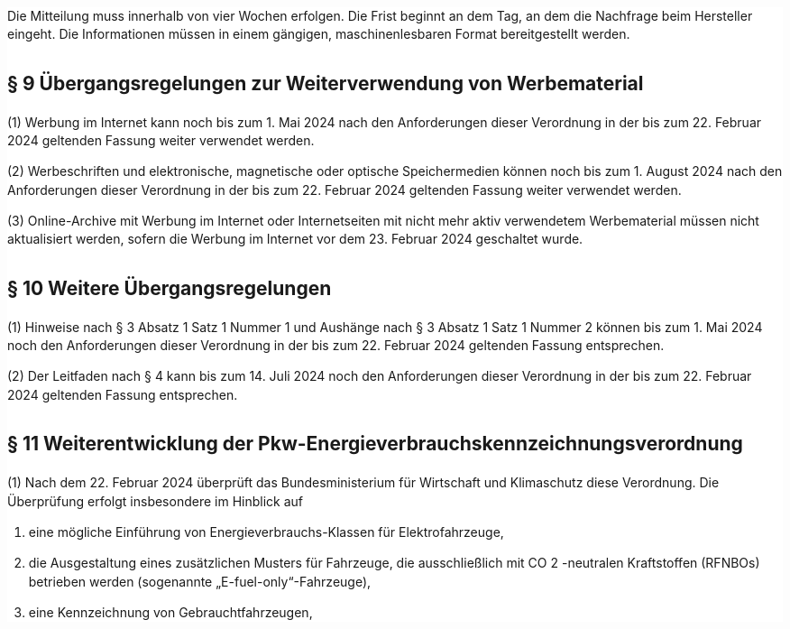 

Die Mitteilung muss innerhalb von vier Wochen erfolgen. Die Frist
beginnt an dem Tag, an dem die Nachfrage beim Hersteller eingeht. Die
Informationen müssen in einem gängigen, maschinenlesbaren Format
bereitgestellt werden.


## § 9 Übergangsregelungen zur Weiterverwendung von Werbematerial

(1) Werbung im Internet kann noch bis zum 1. Mai 2024 nach den
Anforderungen dieser Verordnung in der bis zum 22. Februar 2024
geltenden Fassung weiter verwendet werden.

(2) Werbeschriften und elektronische, magnetische oder optische
Speichermedien können noch bis zum 1. August 2024 nach den
Anforderungen dieser Verordnung in der bis zum 22. Februar 2024
geltenden Fassung weiter verwendet werden.

(3) Online-Archive mit Werbung im Internet oder Internetseiten mit
nicht mehr aktiv verwendetem Werbematerial müssen nicht aktualisiert
werden, sofern die Werbung im Internet vor dem 23. Februar 2024
geschaltet wurde.


## § 10 Weitere Übergangsregelungen

(1) Hinweise nach § 3 Absatz 1 Satz 1 Nummer 1 und Aushänge nach § 3
Absatz 1 Satz 1 Nummer 2 können bis zum 1. Mai 2024 noch den
Anforderungen dieser Verordnung in der bis zum 22. Februar 2024
geltenden Fassung entsprechen.

(2) Der Leitfaden nach § 4 kann bis zum 14. Juli 2024 noch den
Anforderungen dieser Verordnung in der bis zum 22. Februar 2024
geltenden Fassung entsprechen.


## § 11 Weiterentwicklung der Pkw-Energieverbrauchskennzeichnungsverordnung

(1) Nach dem 22. Februar 2024 überprüft das Bundesministerium für
Wirtschaft und Klimaschutz diese Verordnung. Die Überprüfung erfolgt
insbesondere im Hinblick auf

1.  eine mögliche Einführung von Energieverbrauchs-Klassen für
    Elektrofahrzeuge,


2.  die Ausgestaltung eines zusätzlichen Musters für Fahrzeuge, die
    ausschließlich mit CO
    2                   -neutralen Kraftstoffen (RFNBOs) betrieben werden
    (sogenannte „E-fuel-only“-Fahrzeuge),


3.  eine Kennzeichnung von Gebrauchtfahrzeugen,
